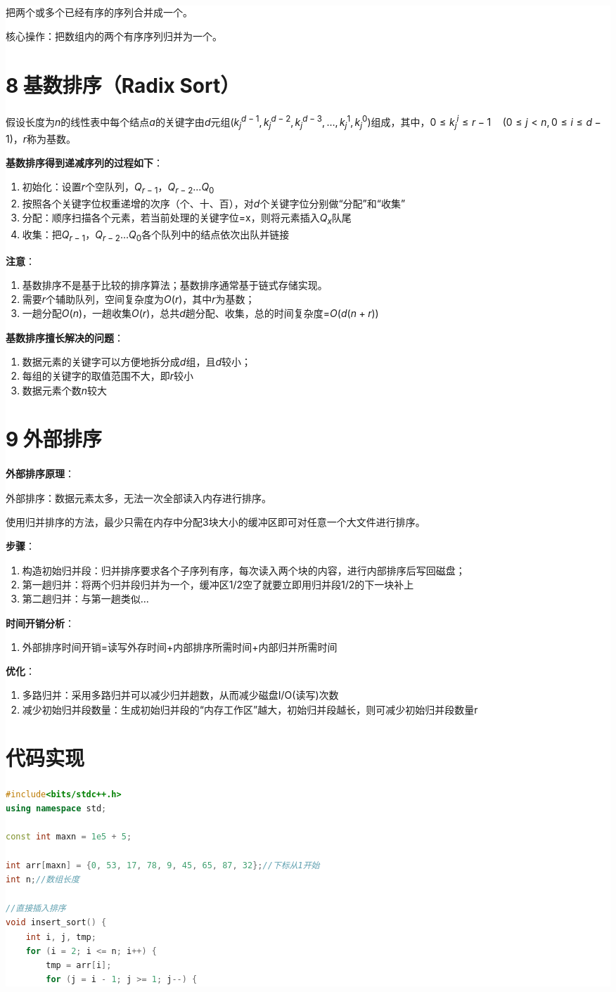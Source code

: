 把两个或多个已经有序的序列合并成一个。

核心操作：把数组内的两个有序序列归并为一个。

# 8 基数排序（Radix Sort）

假设长度为$n$的线性表中每个结点$a$的关键字由$d$元组$\left(k_{j}^{d-1}, k_{j}^{d-2}, k_{j}^{d-3}, \ldots, k_{j}^{1}, k_{j}^{0}\right)$组成，其中，$0 \leq k_{j}^{i} \leq r-1 \quad(0 \leq j<n, 0 \leq i \leq d-1)$，$r$称为基数。

**基数排序得到递减序列的过程如下**：

1. 初始化：设置$r$个空队列，$Q_{r-1}，Q_{r-2}...Q_0$
2. 按照各个关键字位权重递增的次序（个、十、百），对$d$个关键字位分别做“分配”和“收集”
3. 分配：顺序扫描各个元素，若当前处理的关键字位=x，则将元素插入$Q_x$队尾
4. 收集：把$Q_{r-1}，Q_{r-2}...Q_0$各个队列中的结点依次出队并链接

**注意**：

1. 基数排序不是基于比较的排序算法；基数排序通常基于链式存储实现。
2. 需要$r$个辅助队列，空间复杂度为$O(r)$，其中$r$为基数；
3. 一趟分配$O(n)$，一趟收集$O(r)$，总共$d$趟分配、收集，总的时间复杂度=$O(d(n+r))$

**基数排序擅长解决的问题**：

1. 数据元素的关键字可以方便地拆分成$d$组，且$d$较小；
2. 每组的关键字的取值范围不大，即$r$较小
3. 数据元素个数$n$较大

# 9 外部排序

**外部排序原理**：

外部排序：数据元素太多，无法一次全部读入内存进行排序。

使用归并排序的方法，最少只需在内存中分配3块大小的缓冲区即可对任意一个大文件进行排序。

**步骤**：

1. 构造初始归并段：归并排序要求各个子序列有序，每次读入两个块的内容，进行内部排序后写回磁盘；
2. 第一趟归并：将两个归并段归并为一个，缓冲区1/2空了就要立即用归并段1/2的下一块补上
3. 第二趟归并：与第一趟类似...

**时间开销分析**：

1. 外部排序时间开销=读写外存时间+内部排序所需时间+内部归并所需时间

**优化**：

1. 多路归并：采用多路归并可以减少归并趟数，从而减少磁盘I/O(读写)次数
2. 减少初始归并段数量：生成初始归并段的“内存工作区”越大，初始归并段越长，则可减少初始归并段数量r

# 代码实现

```c++
#include<bits/stdc++.h>
using namespace std;

const int maxn = 1e5 + 5;
 
int arr[maxn] = {0, 53, 17, 78, 9, 45, 65, 87, 32};//下标从1开始 
int n;//数组长度 

//直接插入排序
void insert_sort() {
	int i, j, tmp;
	for (i = 2; i <= n; i++) {
		tmp = arr[i];
		for (j = i - 1; j >= 1; j--) {
```